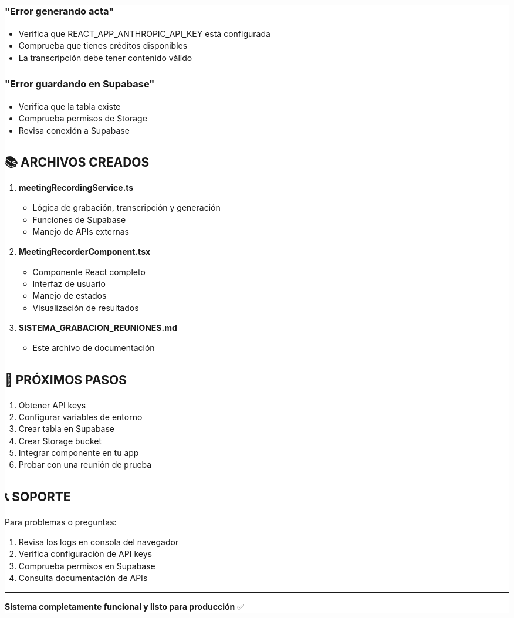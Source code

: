### "Error generando acta"
- Verifica que REACT_APP_ANTHROPIC_API_KEY está configurada
- Comprueba que tienes créditos disponibles
- La transcripción debe tener contenido válido

### "Error guardando en Supabase"
- Verifica que la tabla existe
- Comprueba permisos de Storage
- Revisa conexión a Supabase

## 📚 ARCHIVOS CREADOS

1. **meetingRecordingService.ts**
   - Lógica de grabación, transcripción y generación
   - Funciones de Supabase
   - Manejo de APIs externas

2. **MeetingRecorderComponent.tsx**
   - Componente React completo
   - Interfaz de usuario
   - Manejo de estados
   - Visualización de resultados

3. **SISTEMA_GRABACION_REUNIONES.md**
   - Este archivo de documentación

## 🚀 PRÓXIMOS PASOS

1. Obtener API keys
2. Configurar variables de entorno
3. Crear tabla en Supabase
4. Crear Storage bucket
5. Integrar componente en tu app
6. Probar con una reunión de prueba

## 📞 SOPORTE

Para problemas o preguntas:
1. Revisa los logs en consola del navegador
2. Verifica configuración de API keys
3. Comprueba permisos en Supabase
4. Consulta documentación de APIs

---

**Sistema completamente funcional y listo para producción** ✅
